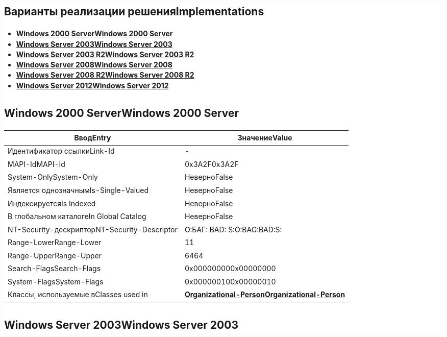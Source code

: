 

## <a name="implementations"></a><span data-ttu-id="ffb8f-124">Варианты реализации решения</span><span class="sxs-lookup"><span data-stu-id="ffb8f-124">Implementations</span></span>

-   [<span data-ttu-id="ffb8f-125">**Windows 2000 Server**</span><span class="sxs-lookup"><span data-stu-id="ffb8f-125">**Windows 2000 Server**</span></span>](#windows-2000-server)
-   [<span data-ttu-id="ffb8f-126">**Windows Server 2003**</span><span class="sxs-lookup"><span data-stu-id="ffb8f-126">**Windows Server 2003**</span></span>](#windows-server-2003)
-   [<span data-ttu-id="ffb8f-127">**Windows Server 2003 R2**</span><span class="sxs-lookup"><span data-stu-id="ffb8f-127">**Windows Server 2003 R2**</span></span>](#windows-server-2003-r2)
-   [<span data-ttu-id="ffb8f-128">**Windows Server 2008**</span><span class="sxs-lookup"><span data-stu-id="ffb8f-128">**Windows Server 2008**</span></span>](#windows-server-2008)
-   [<span data-ttu-id="ffb8f-129">**Windows Server 2008 R2**</span><span class="sxs-lookup"><span data-stu-id="ffb8f-129">**Windows Server 2008 R2**</span></span>](#windows-server-2008-r2)
-   [<span data-ttu-id="ffb8f-130">**Windows Server 2012**</span><span class="sxs-lookup"><span data-stu-id="ffb8f-130">**Windows Server 2012**</span></span>](#windows-server-2012)

## <a name="windows-2000-server"></a><span data-ttu-id="ffb8f-131">Windows 2000 Server</span><span class="sxs-lookup"><span data-stu-id="ffb8f-131">Windows 2000 Server</span></span>



| <span data-ttu-id="ffb8f-132">Ввод</span><span class="sxs-lookup"><span data-stu-id="ffb8f-132">Entry</span></span> | <span data-ttu-id="ffb8f-133">Значение</span><span class="sxs-lookup"><span data-stu-id="ffb8f-133">Value</span></span> |
|------------------------|--------------------------------------------------------------------|
| <span data-ttu-id="ffb8f-134">Идентификатор ссылки</span><span class="sxs-lookup"><span data-stu-id="ffb8f-134">Link-Id</span></span>                | \-                                                                 |
| <span data-ttu-id="ffb8f-135">MAPI-Id</span><span class="sxs-lookup"><span data-stu-id="ffb8f-135">MAPI-Id</span></span>                | <span data-ttu-id="ffb8f-136">0x3A2F</span><span class="sxs-lookup"><span data-stu-id="ffb8f-136">0x3A2F</span></span>                                                             |
| <span data-ttu-id="ffb8f-137">System-Only</span><span class="sxs-lookup"><span data-stu-id="ffb8f-137">System-Only</span></span>            | <span data-ttu-id="ffb8f-138">Неверно</span><span class="sxs-lookup"><span data-stu-id="ffb8f-138">False</span></span>                                                              |
| <span data-ttu-id="ffb8f-139">Является однозначным</span><span class="sxs-lookup"><span data-stu-id="ffb8f-139">Is-Single-Valued</span></span>       | <span data-ttu-id="ffb8f-140">Неверно</span><span class="sxs-lookup"><span data-stu-id="ffb8f-140">False</span></span>                                                              |
| <span data-ttu-id="ffb8f-141">Индексируется</span><span class="sxs-lookup"><span data-stu-id="ffb8f-141">Is Indexed</span></span>             | <span data-ttu-id="ffb8f-142">Неверно</span><span class="sxs-lookup"><span data-stu-id="ffb8f-142">False</span></span>                                                              |
| <span data-ttu-id="ffb8f-143">В глобальном каталоге</span><span class="sxs-lookup"><span data-stu-id="ffb8f-143">In Global Catalog</span></span>      | <span data-ttu-id="ffb8f-144">Неверно</span><span class="sxs-lookup"><span data-stu-id="ffb8f-144">False</span></span>                                                              |
| <span data-ttu-id="ffb8f-145">NT-Security-дескриптор</span><span class="sxs-lookup"><span data-stu-id="ffb8f-145">NT-Security-Descriptor</span></span> | <span data-ttu-id="ffb8f-146">О:БАГ: BAD: S:</span><span class="sxs-lookup"><span data-stu-id="ffb8f-146">O:BAG:BAD:S:</span></span>                                                       |
| <span data-ttu-id="ffb8f-147">Range-Lower</span><span class="sxs-lookup"><span data-stu-id="ffb8f-147">Range-Lower</span></span>            | <span data-ttu-id="ffb8f-148">1</span><span class="sxs-lookup"><span data-stu-id="ffb8f-148">1</span></span>                                                                  |
| <span data-ttu-id="ffb8f-149">Range-Upper</span><span class="sxs-lookup"><span data-stu-id="ffb8f-149">Range-Upper</span></span>            | <span data-ttu-id="ffb8f-150">64</span><span class="sxs-lookup"><span data-stu-id="ffb8f-150">64</span></span>                                                                 |
| <span data-ttu-id="ffb8f-151">Search-Flags</span><span class="sxs-lookup"><span data-stu-id="ffb8f-151">Search-Flags</span></span>           | <span data-ttu-id="ffb8f-152">0x00000000</span><span class="sxs-lookup"><span data-stu-id="ffb8f-152">0x00000000</span></span>                                                         |
| <span data-ttu-id="ffb8f-153">System-Flags</span><span class="sxs-lookup"><span data-stu-id="ffb8f-153">System-Flags</span></span>           | <span data-ttu-id="ffb8f-154">0x00000010</span><span class="sxs-lookup"><span data-stu-id="ffb8f-154">0x00000010</span></span>                                                         |
| <span data-ttu-id="ffb8f-155">Классы, используемые в</span><span class="sxs-lookup"><span data-stu-id="ffb8f-155">Classes used in</span></span>        | [<span data-ttu-id="ffb8f-156">**Organizational-Person**</span><span class="sxs-lookup"><span data-stu-id="ffb8f-156">**Organizational-Person**</span></span>](c-organizationalperson.md)<br/> |



## <a name="windows-server-2003"></a><span data-ttu-id="ffb8f-157">Windows Server 2003</span><span class="sxs-lookup"><span data-stu-id="ffb8f-157">Windows Server 2003</span></span>

